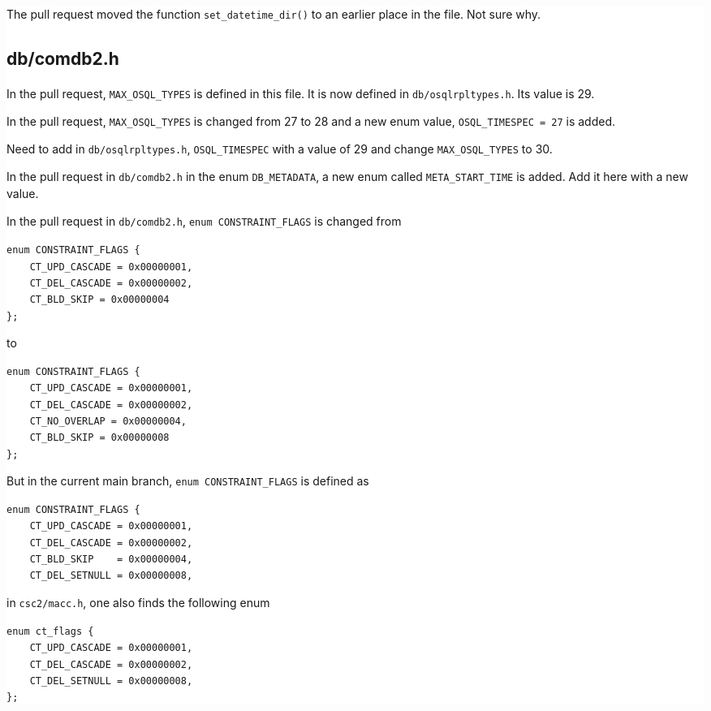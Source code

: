 The pull request moved the function `set_datetime_dir()` to an earlier place in the
file.  Not sure why.


## db/comdb2.h

In the pull request, `MAX_OSQL_TYPES` is defined in this file.  It is now defined in
`db/osqlrpltypes.h`.  Its value is 29.

In the pull request, `MAX_OSQL_TYPES` is changed from 27 to 28 and a new enum value,
`OSQL_TIMESPEC = 27` is added.

Need to add in `db/osqlrpltypes.h`, `OSQL_TIMESPEC` with a value of 29 and change
`MAX_OSQL_TYPES` to 30.

In the pull request in `db/comdb2.h` in the enum `DB_METADATA`, a new enum called
`META_START_TIME` is added.  Add it here with a new value.

In the pull request in `db/comdb2.h`, `enum CONSTRAINT_FLAGS` is changed from

```
enum CONSTRAINT_FLAGS {
    CT_UPD_CASCADE = 0x00000001,
    CT_DEL_CASCADE = 0x00000002,
    CT_BLD_SKIP = 0x00000004
};
```

to

```
enum CONSTRAINT_FLAGS {
    CT_UPD_CASCADE = 0x00000001,
    CT_DEL_CASCADE = 0x00000002,
    CT_NO_OVERLAP = 0x00000004,
    CT_BLD_SKIP = 0x00000008
};
```

But in the current main branch, `enum CONSTRAINT_FLAGS` is defined as

```
enum CONSTRAINT_FLAGS {
    CT_UPD_CASCADE = 0x00000001,
    CT_DEL_CASCADE = 0x00000002,
    CT_BLD_SKIP    = 0x00000004,
    CT_DEL_SETNULL = 0x00000008,
```

in `csc2/macc.h`, one also finds the following enum

```
enum ct_flags {
    CT_UPD_CASCADE = 0x00000001,
    CT_DEL_CASCADE = 0x00000002,
    CT_DEL_SETNULL = 0x00000008,
};
```

